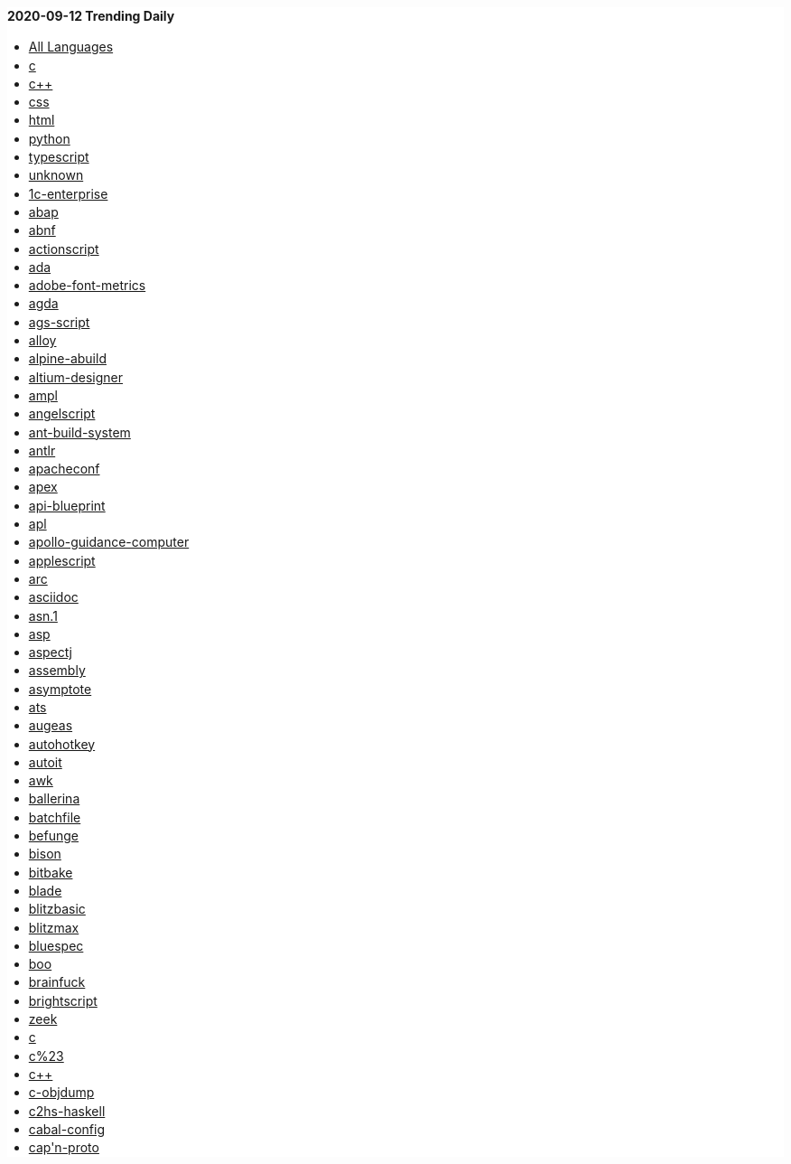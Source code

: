 

**2020-09-12 Trending Daily**

- [All Languages](#all-languages)
- [c](#c)
- [c++](#c)
- [css](#css)
- [html](#html)
- [python](#python)
- [typescript](#typescript)
- [unknown](#unknown)
- [1c-enterprise](#1c-enterprise)
- [abap](#abap)
- [abnf](#abnf)
- [actionscript](#actionscript)
- [ada](#ada)
- [adobe-font-metrics](#adobe-font-metrics)
- [agda](#agda)
- [ags-script](#ags-script)
- [alloy](#alloy)
- [alpine-abuild](#alpine-abuild)
- [altium-designer](#altium-designer)
- [ampl](#ampl)
- [angelscript](#angelscript)
- [ant-build-system](#ant-build-system)
- [antlr](#antlr)
- [apacheconf](#apacheconf)
- [apex](#apex)
- [api-blueprint](#api-blueprint)
- [apl](#apl)
- [apollo-guidance-computer](#apollo-guidance-computer)
- [applescript](#applescript)
- [arc](#arc)
- [asciidoc](#asciidoc)
- [asn.1](#asn1)
- [asp](#asp)
- [aspectj](#aspectj)
- [assembly](#assembly)
- [asymptote](#asymptote)
- [ats](#ats)
- [augeas](#augeas)
- [autohotkey](#autohotkey)
- [autoit](#autoit)
- [awk](#awk)
- [ballerina](#ballerina)
- [batchfile](#batchfile)
- [befunge](#befunge)
- [bison](#bison)
- [bitbake](#bitbake)
- [blade](#blade)
- [blitzbasic](#blitzbasic)
- [blitzmax](#blitzmax)
- [bluespec](#bluespec)
- [boo](#boo)
- [brainfuck](#brainfuck)
- [brightscript](#brightscript)
- [zeek](#zeek)
- [c](#c-1)
- [c%23](#c)
- [c++](#c-1)
- [c-objdump](#c-objdump)
- [c2hs-haskell](#c2hs-haskell)
- [cabal-config](#cabal-config)
- [cap'n-proto](#capn-proto)